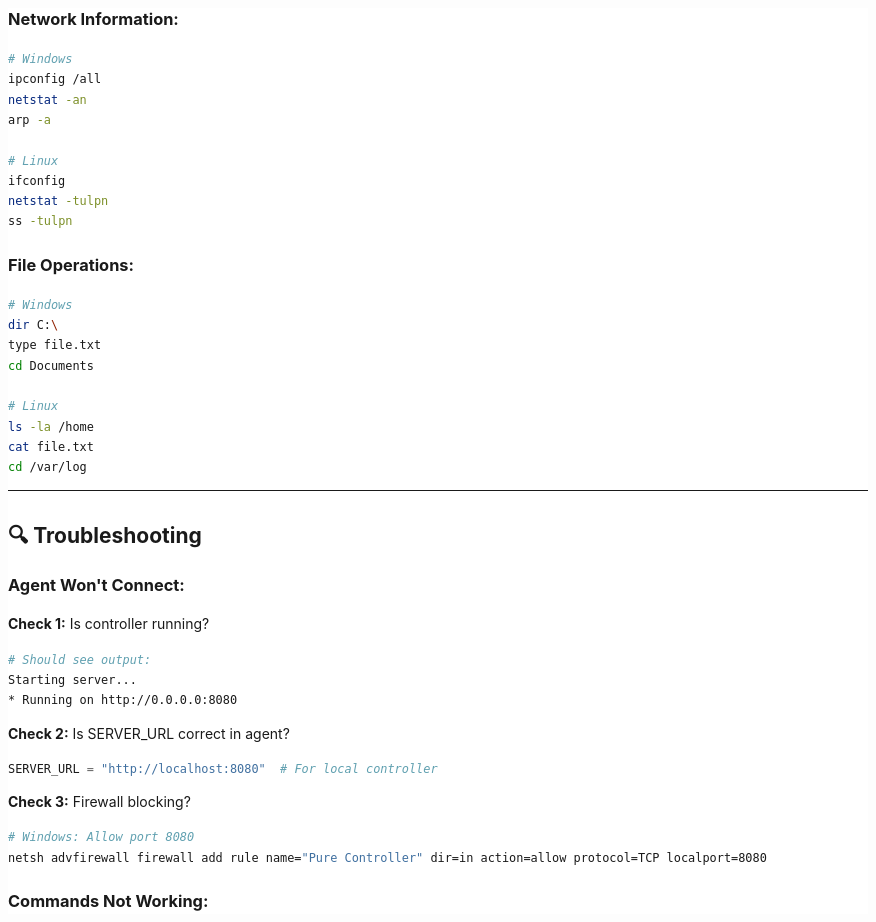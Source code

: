 ### Network Information:
```bash
# Windows
ipconfig /all
netstat -an
arp -a

# Linux
ifconfig
netstat -tulpn
ss -tulpn
```

### File Operations:
```bash
# Windows
dir C:\
type file.txt
cd Documents

# Linux
ls -la /home
cat file.txt
cd /var/log
```

---

## 🔍 Troubleshooting

### Agent Won't Connect:

**Check 1:** Is controller running?
```bash
# Should see output:
Starting server...
* Running on http://0.0.0.0:8080
```

**Check 2:** Is SERVER_URL correct in agent?
```python
SERVER_URL = "http://localhost:8080"  # For local controller
```

**Check 3:** Firewall blocking?
```bash
# Windows: Allow port 8080
netsh advfirewall firewall add rule name="Pure Controller" dir=in action=allow protocol=TCP localport=8080
```

### Commands Not Working:
